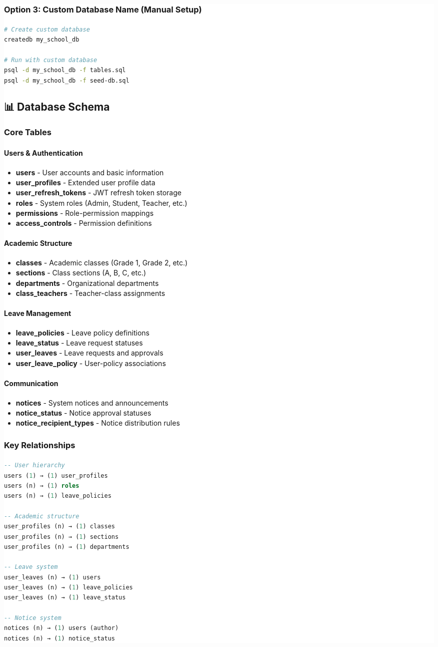 ### Option 3: Custom Database Name (Manual Setup)
```bash
# Create custom database
createdb my_school_db

# Run with custom database
psql -d my_school_db -f tables.sql
psql -d my_school_db -f seed-db.sql
```

## 📊 Database Schema

### Core Tables

#### Users & Authentication
- **users** - User accounts and basic information
- **user_profiles** - Extended user profile data
- **user_refresh_tokens** - JWT refresh token storage
- **roles** - System roles (Admin, Student, Teacher, etc.)
- **permissions** - Role-permission mappings
- **access_controls** - Permission definitions

#### Academic Structure
- **classes** - Academic classes (Grade 1, Grade 2, etc.)
- **sections** - Class sections (A, B, C, etc.)
- **departments** - Organizational departments
- **class_teachers** - Teacher-class assignments

#### Leave Management
- **leave_policies** - Leave policy definitions
- **leave_status** - Leave request statuses
- **user_leaves** - Leave requests and approvals
- **user_leave_policy** - User-policy associations

#### Communication
- **notices** - System notices and announcements
- **notice_status** - Notice approval statuses
- **notice_recipient_types** - Notice distribution rules

### Key Relationships

```sql
-- User hierarchy
users (1) → (1) user_profiles
users (n) → (1) roles
users (n) → (1) leave_policies

-- Academic structure
user_profiles (n) → (1) classes
user_profiles (n) → (1) sections
user_profiles (n) → (1) departments

-- Leave system
user_leaves (n) → (1) users
user_leaves (n) → (1) leave_policies
user_leaves (n) → (1) leave_status

-- Notice system
notices (n) → (1) users (author)
notices (n) → (1) notice_status
```
